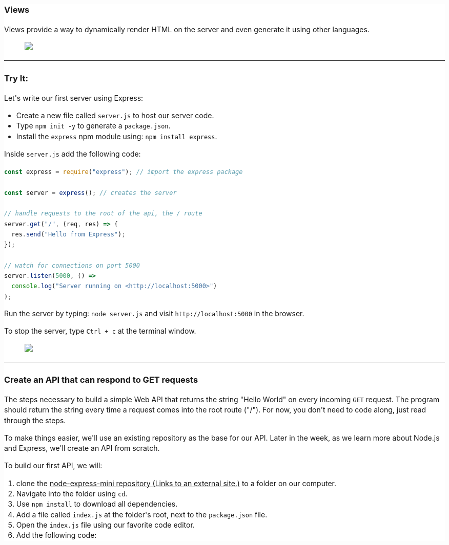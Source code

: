 
### Views

Views provide a way to dynamically render HTML on the server and even generate it using other languages.

<figure><img src="https://cdn-images-1.medium.com/max/1200/1*nGyJHK1Q_sSB6fjbBbF3xA.png" class="graf-image" /></figure>

---

### Try It:

Let's write our first server using Express:

- <span id="1a5f">Create a new file called `server.js` to host our server code.</span>
- <span id="2d2f">Type `npm init -y` to generate a `package.json`.</span>
- <span id="8b3a">Install the `express` npm module using: `npm install express`.</span>

Inside `server.js` add the following code:

```js
const express = require("express"); // import the express package

const server = express(); // creates the server

// handle requests to the root of the api, the / route
server.get("/", (req, res) => {
  res.send("Hello from Express");
});

// watch for connections on port 5000
server.listen(5000, () =>
  console.log("Server running on <http://localhost:5000>")
);
```

Run the server by typing: `node server.js` and visit `http://localhost:5000` in the browser.

To stop the server, type `Ctrl + c` at the terminal window.

<figure><img src="https://cdn-images-1.medium.com/max/1200/1*nGyJHK1Q_sSB6fjbBbF3xA.png" class="graf-image" /></figure>

---

### Create an API that can respond to GET requests

The steps necessary to build a simple Web API that returns the string "Hello World" on every incoming `GET` request. The program should return the string every time a request comes into the root route ("/"). For now, you don't need to code along, just read through the steps.

To make things easier, we'll use an existing repository as the base for our API. Later in the week, as we learn more about Node.js and Express, we'll create an API from scratch.

To build our first API, we will:

1.  <span id="ff64">clone the <a href="https://github.com/LambdaSchool/node-express-mini" class="markup--anchor markup--li-anchor">node-express-mini repository (Links to an external site.)</a> to a folder on our computer.</span>
2.  <span id="288f">Navigate into the folder using `cd`.</span>
3.  <span id="2043">Use `npm install` to download all dependencies.</span>
4.  <span id="be2a">Add a file called `index.js` at the folder's root, next to the `package.json` file.</span>
5.  <span id="d92a">Open the `index.js` file using our favorite code editor.</span>
6.  <span id="d337">Add the following code:</span>

